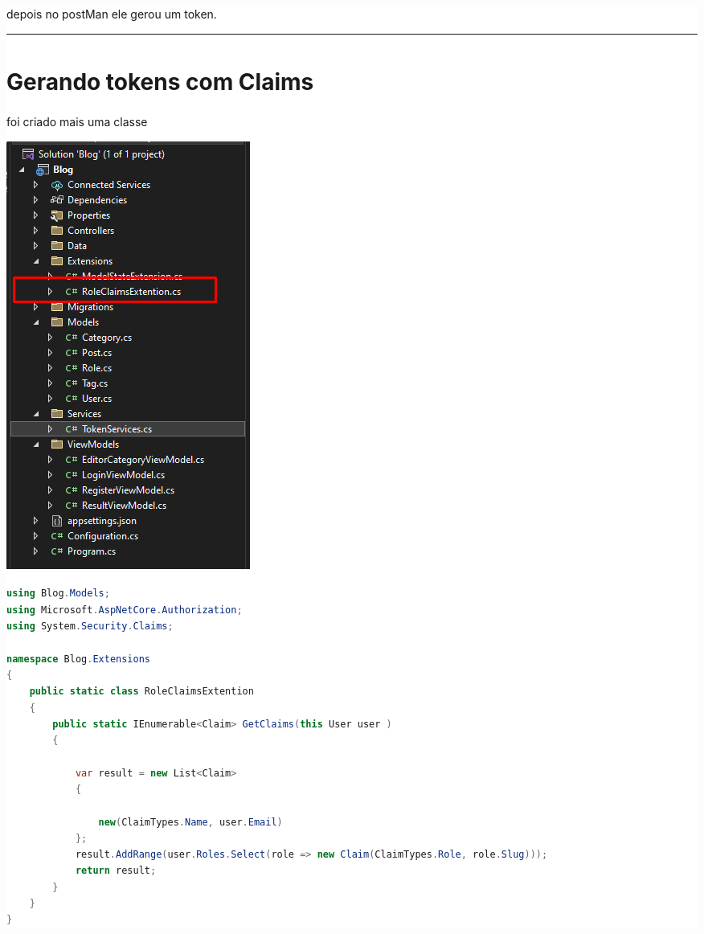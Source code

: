 depois no postMan ele gerou um token.

---

# Gerando tokens com Claims

foi criado mais uma classe 

![Untitled](ASP%20NET%2042d7ca21dd4449379dea52df80a7f0e5/Untitled%2053.png)

```csharp
using Blog.Models;
using Microsoft.AspNetCore.Authorization;
using System.Security.Claims;

namespace Blog.Extensions
{
    public static class RoleClaimsExtention
    {
        public static IEnumerable<Claim> GetClaims(this User user )
        {

            var result = new List<Claim>
            {

                new(ClaimTypes.Name, user.Email)
            };
            result.AddRange(user.Roles.Select(role => new Claim(ClaimTypes.Role, role.Slug)));
            return result;
        }
    }
}
```
